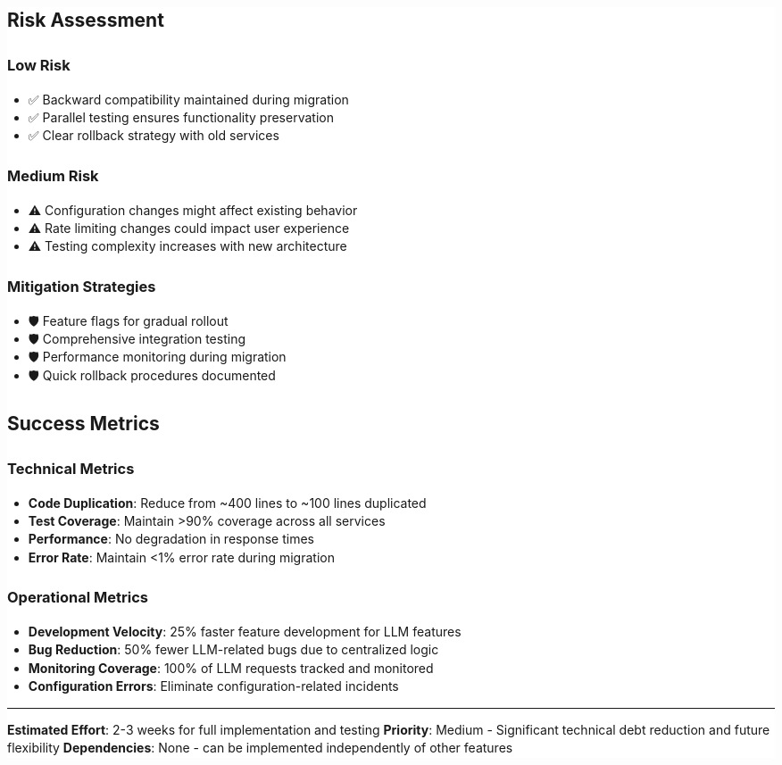 ## Risk Assessment

### Low Risk
- ✅ Backward compatibility maintained during migration
- ✅ Parallel testing ensures functionality preservation
- ✅ Clear rollback strategy with old services

### Medium Risk
- ⚠️ Configuration changes might affect existing behavior
- ⚠️ Rate limiting changes could impact user experience
- ⚠️ Testing complexity increases with new architecture

### Mitigation Strategies
- 🛡️ Feature flags for gradual rollout
- 🛡️ Comprehensive integration testing
- 🛡️ Performance monitoring during migration
- 🛡️ Quick rollback procedures documented

## Success Metrics

### Technical Metrics
- **Code Duplication**: Reduce from ~400 lines to ~100 lines duplicated
- **Test Coverage**: Maintain >90% coverage across all services
- **Performance**: No degradation in response times
- **Error Rate**: Maintain <1% error rate during migration

### Operational Metrics
- **Development Velocity**: 25% faster feature development for LLM features
- **Bug Reduction**: 50% fewer LLM-related bugs due to centralized logic
- **Monitoring Coverage**: 100% of LLM requests tracked and monitored
- **Configuration Errors**: Eliminate configuration-related incidents

---

**Estimated Effort**: 2-3 weeks for full implementation and testing
**Priority**: Medium - Significant technical debt reduction and future flexibility
**Dependencies**: None - can be implemented independently of other features 